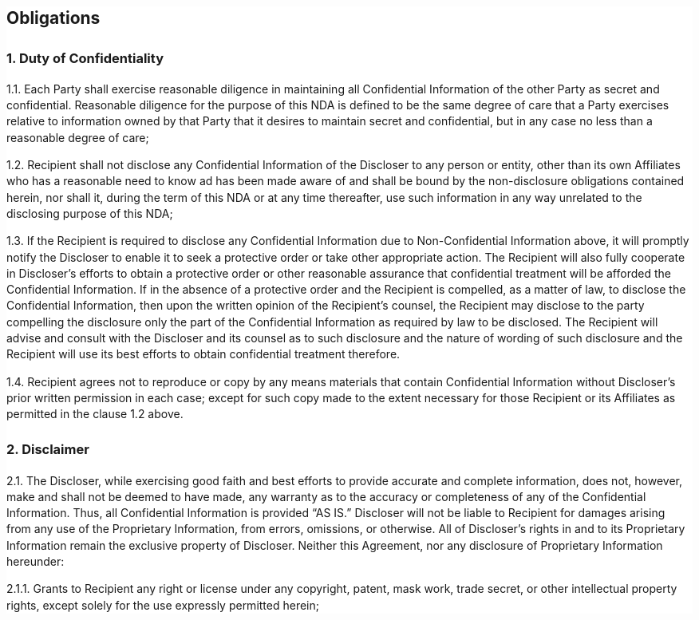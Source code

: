 ## Obligations

### 1. Duty of Confidentiality

1.1. Each Party shall exercise reasonable diligence in maintaining all
Confidential Information of the other Party as secret and confidential.
Reasonable diligence for the purpose of this NDA is defined to be the same
degree of care that a Party exercises relative to information owned by that
Party that it desires to maintain secret and confidential, but in any case no
less than a reasonable degree of care;

1.2. Recipient shall not disclose any Confidential Information of the Discloser
to any person or entity, other than its own Affiliates who has a reasonable
need to know ad has been made aware of and shall be bound by the
non-disclosure obligations contained herein, nor shall it, during the term of
this NDA or at any time thereafter, use such information in any way unrelated
to the disclosing purpose of this NDA;

1.3. If the Recipient is required to disclose any Confidential Information due
to Non-Confidential Information above, it will promptly notify the Discloser
to enable it to seek a protective order or take other appropriate action. The
Recipient will also fully cooperate in Discloser’s efforts to obtain a
protective order or other reasonable assurance that confidential treatment
will be afforded the Confidential Information. If in the absence of a
protective order and the Recipient is compelled, as a matter of law, to
disclose the Confidential Information, then upon the written opinion of the
Recipient’s counsel, the Recipient may disclose to the party compelling the
disclosure only the part of the Confidential Information as required by law to
be disclosed. The Recipient will advise and consult with the Discloser and its
counsel as to such disclosure and the nature of wording of such disclosure and
the Recipient will use its best efforts to obtain confidential treatment
therefore.

1.4. Recipient agrees not to reproduce or copy by any means materials that
contain Confidential Information without Discloser’s prior written permission
in each case; except for such copy made to the extent necessary for those
Recipient or its Affiliates as permitted in the clause 1.2 above.

### 2. Disclaimer

2.1. The Discloser, while exercising good faith and best efforts to provide
accurate and complete information, does not, however, make and shall not be
deemed to have made, any warranty as to the accuracy or completeness of any of
the Confidential Information. Thus, all Confidential Information is provided
“AS IS.” Discloser will not be liable to Recipient for damages arising from
any use of the Proprietary Information, from errors, omissions, or otherwise.
All of Discloser’s rights in and to its Proprietary Information remain the
exclusive property of Discloser. Neither this Agreement, nor any disclosure of
Proprietary Information hereunder:

2.1.1. Grants to Recipient any right or license under any copyright, patent,
mask work, trade secret, or other intellectual property rights, except solely
for the use expressly permitted herein;
